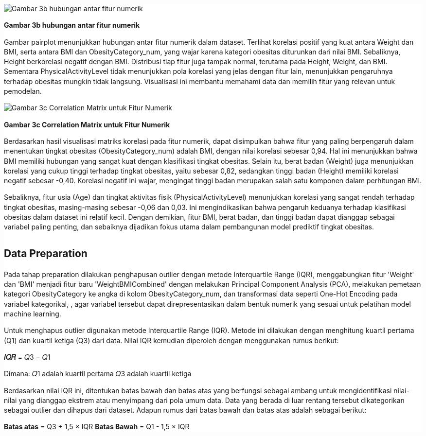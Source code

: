 ![Gambar 3b hubungan antar fitur numerik](https://github.com/user-attachments/assets/09bd8691-a53c-4b22-8088-4d043a9a222a)

**Gambar 3b hubungan antar fitur numerik**

Gambar pairplot menunjukkan hubungan antar fitur numerik dalam dataset. Terlihat korelasi positif yang kuat antara Weight dan BMI, serta antara BMI dan ObesityCategory_num, yang wajar karena kategori obesitas diturunkan dari nilai BMI. Sebaliknya, Height berkorelasi negatif dengan BMI. Distribusi tiap fitur juga tampak normal, terutama pada Height, Weight, dan BMI. Sementara PhysicalActivityLevel tidak menunjukkan pola korelasi yang jelas dengan fitur lain, menunjukkan pengaruhnya terhadap obesitas mungkin tidak langsung. Visualisasi ini membantu memahami data dan memilih fitur yang relevan untuk pemodelan.

![Gambar 3c Correlation Matrix untuk Fitur Numerik](https://github.com/user-attachments/assets/5742a8b4-ed08-4d76-ae90-3721d6a3f367)

**Gambar 3c Correlation Matrix untuk Fitur Numerik**
 
Berdasarkan hasil visualisasi matriks korelasi pada fitur numerik, dapat disimpulkan bahwa fitur yang paling berpengaruh dalam menentukan tingkat obesitas (ObesityCategory_num) adalah BMI, dengan nilai korelasi sebesar 0,94. Hal ini menunjukkan bahwa BMI memiliki hubungan yang sangat kuat dengan klasifikasi tingkat obesitas. Selain itu, berat badan (Weight) juga menunjukkan korelasi yang cukup tinggi terhadap tingkat obesitas, yaitu sebesar 0,82, sedangkan tinggi badan (Height) memiliki korelasi negatif sebesar -0,40. Korelasi negatif ini wajar, mengingat tinggi badan merupakan salah satu komponen dalam perhitungan BMI.

Sebaliknya, fitur usia (Age) dan tingkat aktivitas fisik (PhysicalActivityLevel) menunjukkan korelasi yang sangat rendah terhadap tingkat obesitas, masing-masing sebesar -0,06 dan 0,03. Ini mengindikasikan bahwa pengaruh keduanya terhadap klasifikasi obesitas dalam dataset ini relatif kecil. Dengan demikian, fitur BMI, berat badan, dan tinggi badan dapat dianggap sebagai variabel paling penting, dan sebaiknya dijadikan fokus utama dalam pembangunan model prediktif tingkat obesitas.

## Data Preparation

Pada tahap preparation dilakukan penghapusan outlier dengan metode Interquartile Range (IQR), menggabungkan fitur 'Weight' dan 'BMI' menjadi fitur baru 'WeightBMICombined' dengan melakukan Principal Component Analysis (PCA), melakukan pemetaan kategori ObesityCategory ke angka di kolom ObesityCategory_num, dan transformasi data seperti One-Hot Encoding pada variabel kategorikal, , agar variabel tersebut dapat direpresentasikan dalam bentuk numerik yang sesuai untuk pelatihan model machine learning.

Untuk menghapus outlier digunakan metode Interquartile Range (IQR). Metode ini dilakukan dengan menghitung kuartil pertama (Q1) dan kuartil ketiga (Q3) dari data. Nilai IQR kemudian diperoleh dengan menggunakan rumus berikut:

**𝐼𝑄𝑅** = 𝑄3 − 𝑄1

Dimana:
𝑄1 adalah kuartil pertama
𝑄3 adalah kuartil ketiga

Berdasarkan nilai IQR ini, ditentukan batas bawah dan batas atas yang berfungsi sebagai ambang untuk mengidentifikasi nilai-nilai yang dianggap ekstrem atau menyimpang dari pola umum data. Data yang berada di luar rentang tersebut dikategorikan sebagai outlier dan dihapus dari dataset. Adapun rumus dari batas bawah dan batas atas adalah sebagai berikut:

**Batas atas** = Q3 + 1,5 × IQR 
**Batas Bawah** = Q1 - 1,5 × IQR
